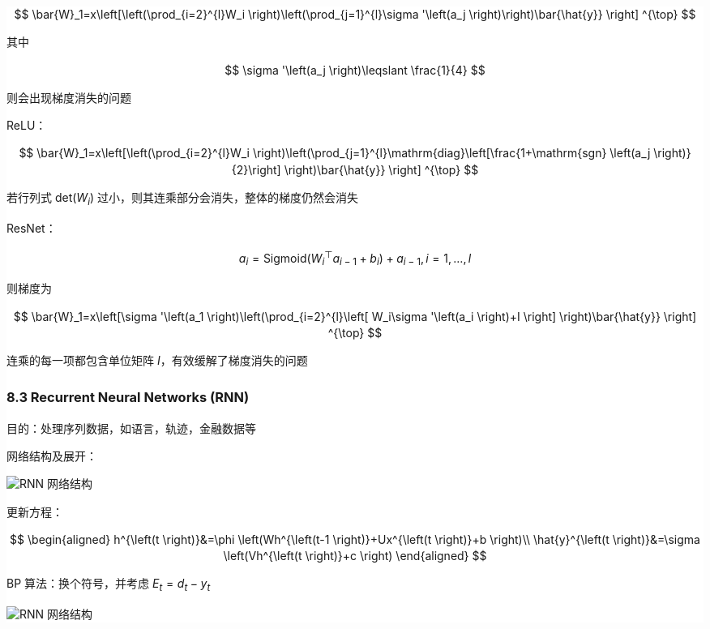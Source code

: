 $$
\bar{W}_1=x\left[\left(\prod_{i=2}^{l}W_i \right)\left(\prod_{j=1}^{l}\sigma '\left(a_j \right)\right)\bar{\hat{y}} \right] ^{\top}
$$

其中

$$
\sigma '\left(a_j \right)\leqslant \frac{1}{4}
$$

则会出现梯度消失的问题

ReLU：

$$
\bar{W}_1=x\left[\left(\prod_{i=2}^{l}W_i \right)\left(\prod_{j=1}^{l}\mathrm{diag}\left[\frac{1+\mathrm{sgn} \left(a_j \right)}{2}\right] \right)\bar{\hat{y}} \right] ^{\top}
$$

若行列式 $\mathrm{det}(W_i)$ 过小，则其连乘部分会消失，整体的梯度仍然会消失

ResNet：

$$
a_i=\mathrm{Sigmoid}\left(W_{i}^{\top}a_{i-1}+b_i \right)+a_{i-1},i=1,\dots ,l
$$

则梯度为

$$
\bar{W}_1=x\left[\sigma '\left(a_1 \right)\left(\prod_{i=2}^{l}\left[ W_i\sigma '\left(a_i \right)+I \right] \right)\bar{\hat{y}} \right] ^{\top}
$$

连乘的每一项都包含单位矩阵 $I$，有效缓解了梯度消失的问题

### 8.3 Recurrent Neural Networks (RNN)

目的：处理序列数据，如语言，轨迹，金融数据等

网络结构及展开：

![RNN 网络结构](https://gitee.com/jingxuanyang/picture/raw/master/2021-8-1/1627808597430-8.3.png)

更新方程：

$$
\begin{aligned}
  h^{\left(t \right)}&=\phi \left(Wh^{\left(t-1 \right)}+Ux^{\left(t \right)}+b \right)\\ 
  \hat{y}^{\left(t \right)}&=\sigma \left(Vh^{\left(t \right)}+c \right)
\end{aligned}
$$

BP 算法：换个符号，并考虑 $E_t=d_t-y_t$

![RNN 网络结构](https://gitee.com/jingxuanyang/picture/raw/master/2021-8-1/1627808617206-8.3-2.png)
